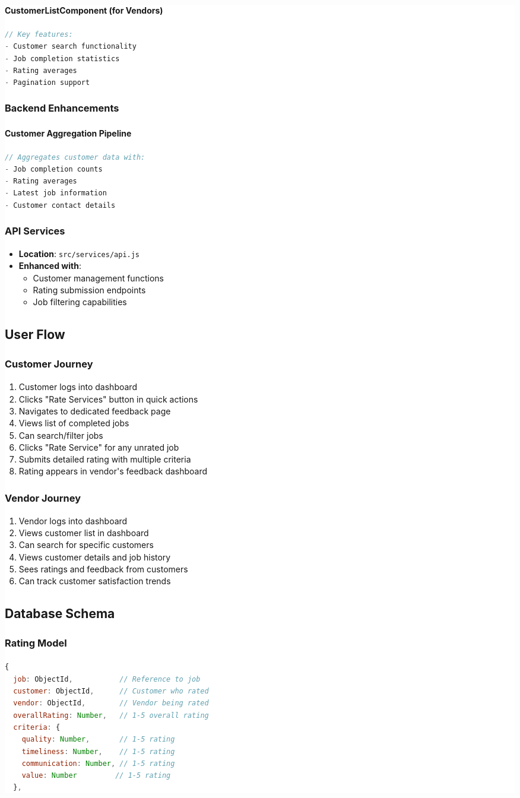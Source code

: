 #### CustomerListComponent (for Vendors)
```jsx
// Key features:
- Customer search functionality
- Job completion statistics
- Rating averages
- Pagination support
```

### Backend Enhancements

#### Customer Aggregation Pipeline
```javascript
// Aggregates customer data with:
- Job completion counts
- Rating averages
- Latest job information
- Customer contact details
```

### API Services
- **Location**: `src/services/api.js`
- **Enhanced with**:
  - Customer management functions
  - Rating submission endpoints
  - Job filtering capabilities

## User Flow

### Customer Journey
1. Customer logs into dashboard
2. Clicks "Rate Services" button in quick actions
3. Navigates to dedicated feedback page
4. Views list of completed jobs
5. Can search/filter jobs
6. Clicks "Rate Service" for any unrated job
7. Submits detailed rating with multiple criteria
8. Rating appears in vendor's feedback dashboard

### Vendor Journey
1. Vendor logs into dashboard
2. Views customer list in dashboard
3. Can search for specific customers
4. Views customer details and job history
5. Sees ratings and feedback from customers
6. Can track customer satisfaction trends

## Database Schema

### Rating Model
```javascript
{
  job: ObjectId,           // Reference to job
  customer: ObjectId,      // Customer who rated
  vendor: ObjectId,        // Vendor being rated
  overallRating: Number,   // 1-5 overall rating
  criteria: {
    quality: Number,       // 1-5 rating
    timeliness: Number,    // 1-5 rating
    communication: Number, // 1-5 rating
    value: Number         // 1-5 rating
  },
```